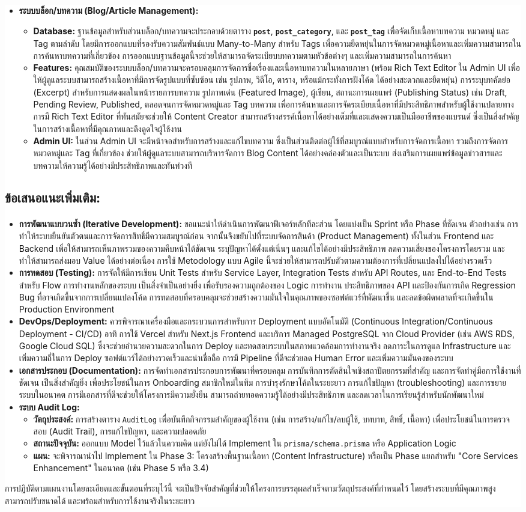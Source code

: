 - **ระบบบล็อก/บทความ (Blog/Article Management):**

  - **Database:** ฐานข้อมูลสำหรับส่วนบล็อก/บทความจะประกอบด้วยตาราง **`post`**, **`post_category`**, และ **`post_tag`** เพื่อจัดเก็บเนื้อหาบทความ หมวดหมู่ และ Tag ตามลำดับ โดยมีการออกแบบที่รองรับความสัมพันธ์แบบ Many-to-Many สำหรับ Tags เพื่อความยืดหยุ่นในการจัดหมวดหมู่เนื้อหาและเพิ่มความสามารถในการค้นหาบทความที่เกี่ยวข้อง การออกแบบฐานข้อมูลนี้จะช่วยให้สามารถจัดระเบียบบทความตามหัวข้อต่างๆ และเพิ่มความสามารถในการค้นหา
  - **Features:** คุณสมบัติของระบบบล็อก/บทความจะครอบคลุมการจัดการชื่อเรื่องและเนื้อหาบทความในหลายภาษา (พร้อม Rich Text Editor ใน Admin UI เพื่อให้ผู้ดูแลระบบสามารถสร้างเนื้อหาที่มีการจัดรูปแบบที่ซับซ้อน เช่น รูปภาพ, วิดีโอ, ตาราง, หรือแม้กระทั่งการฝังโค้ด ได้อย่างสะดวกและยืดหยุ่น) การระบุบทคัดย่อ (Excerpt) สำหรับการแสดงผลในหน้ารายการบทความ รูปภาพเด่น (Featured Image), ผู้เขียน, สถานะการเผยแพร่ (Publishing Status) เช่น Draft, Pending Review, Published, ตลอดจนการจัดหมวดหมู่และ Tag บทความ เพื่อการค้นหาและการจัดระเบียบเนื้อหาที่มีประสิทธิภาพสำหรับผู้ใช้งานปลายทาง การมี Rich Text Editor ที่ทันสมัยจะช่วยให้ Content Creator สามารถสร้างสรรค์เนื้อหาได้อย่างเต็มที่และแสดงความเป็นมืออาชีพของแบรนด์ ซึ่งเป็นสิ่งสำคัญในการสร้างเนื้อหาที่มีคุณภาพและดึงดูดใจผู้ใช้งาน
  - **Admin UI:** ในส่วน Admin UI จะมีหน้าจอสำหรับการสร้างและแก้ไขบทความ ซึ่งเป็นส่วนติดต่อผู้ใช้ที่สมบูรณ์แบบสำหรับการจัดการเนื้อหา รวมถึงการจัดการหมวดหมู่และ Tag ที่เกี่ยวข้อง ช่วยให้ผู้ดูแลระบบสามารถบริหารจัดการ Blog Content ได้อย่างคล่องตัวและเป็นระบบ ส่งเสริมการเผยแพร่ข้อมูลข่าวสารและบทความให้ความรู้ได้อย่างมีประสิทธิภาพและทันท่วงที

## **ข้อเสนอแนะเพิ่มเติม:**

- **การพัฒนาแบบวนซ้ำ (Iterative Development):** ขอแนะนำให้ดำเนินการพัฒนาฟีเจอร์หลักทีละส่วน โดยแบ่งเป็น Sprint หรือ Phase ที่ชัดเจน ตัวอย่างเช่น การทำให้ระบบยืนยันตัวตนและการจัดการสิทธิ์มีความสมบูรณ์ก่อน จากนั้นจึงขยับไปที่ระบบจัดการสินค้า (Product Management) ทั้งในส่วน Frontend และ Backend เพื่อให้สามารถเห็นภาพรวมของความคืบหน้าได้ชัดเจน ระบุปัญหาได้ตั้งแต่เนิ่นๆ และแก้ไขได้อย่างมีประสิทธิภาพ ลดความเสี่ยงของโครงการโดยรวม และทำให้สามารถส่งมอบ Value ได้อย่างต่อเนื่อง การใช้ Metodology แบบ Agile นี้จะช่วยให้สามารถปรับตัวตามความต้องการที่เปลี่ยนแปลงไปได้อย่างรวดเร็ว
- **การทดสอบ (Testing):** การจัดให้มีการเขียน Unit Tests สำหรับ Service Layer, Integration Tests สำหรับ API Routes, และ End-to-End Tests สำหรับ Flow การทำงานหลักของระบบ เป็นสิ่งจำเป็นอย่างยิ่ง เพื่อรับรองความถูกต้องของ Logic การทำงาน ประสิทธิภาพของ API และป้องกันการเกิด Regression Bug ที่อาจเกิดขึ้นจากการเปลี่ยนแปลงโค้ด การทดสอบที่ครอบคลุมจะช่วยสร้างความมั่นใจในคุณภาพของซอฟต์แวร์ที่พัฒนาขึ้น และลดข้อผิดพลาดที่จะเกิดขึ้นใน Production Environment
- **DevOps/Deployment:** ควรพิจารณาเครื่องมือและกระบวนการสำหรับการ Deployment แบบอัตโนมัติ (Continuous Integration/Continuous Deployment \- CI/CD) อาทิ การใช้ Vercel สำหรับ Next.js Frontend และบริการ Managed PostgreSQL จาก Cloud Provider (เช่น AWS RDS, Google Cloud SQL) ซึ่งจะช่วยอำนวยความสะดวกในการ Deploy และทดสอบระบบในสภาพแวดล้อมการทำงานจริง ลดภาระในการดูแล Infrastructure และเพิ่มความถี่ในการ Deploy ซอฟต์แวร์ได้อย่างรวดเร็วและน่าเชื่อถือ การมี Pipeline ที่ดีจะช่วยลด Human Error และเพิ่มความมั่นคงของระบบ
- **เอกสารประกอบ (Documentation):** การจัดทำเอกสารประกอบการพัฒนาที่ครอบคลุม การบันทึกการตัดสินใจเชิงสถาปัตยกรรมที่สำคัญ และการจัดทำคู่มือการใช้งานที่ชัดเจน เป็นสิ่งสำคัญยิ่ง เพื่อประโยชน์ในการ Onboarding สมาชิกใหม่ในทีม การบำรุงรักษาโค้ดในระยะยาว การแก้ไขปัญหา (troubleshooting) และการขยายระบบในอนาคต การมีเอกสารที่ดีจะช่วยให้โครงการมีความยั่งยืน สามารถถ่ายทอดความรู้ได้อย่างมีประสิทธิภาพ และลดเวลาในการเรียนรู้สำหรับนักพัฒนาใหม่
- **ระบบ Audit Log:**
  - **วัตถุประสงค์:** การสร้างตาราง `AuditLog` เพื่อบันทึกกิจกรรมสำคัญของผู้ใช้งาน (เช่น การสร้าง/แก้ไข/ลบผู้ใช้, บทบาท, สิทธิ์, เนื้อหา) เพื่อประโยชน์ในการตรวจสอบ (Audit Trail), การแก้ไขปัญหา, และความปลอดภัย
  - **สถานะปัจจุบัน:** ออกแบบ Model ไว้แล้วในความคิด แต่ยังไม่ได้ Implement ใน `prisma/schema.prisma` หรือ Application Logic
  - **แผน:** จะพิจารณานำไป Implement ใน Phase 3: โครงสร้างพื้นฐานเนื้อหา (Content Infrastructure) หรือเป็น Phase แยกสำหรับ "Core Services Enhancement" ในอนาคต (เช่น Phase 5 หรือ 3.4)

การปฏิบัติตามแผนงานโดยละเอียดและขั้นตอนที่ระบุไว้นี้ จะเป็นปัจจัยสำคัญที่ช่วยให้โครงการบรรลุผลสำเร็จตามวัตถุประสงค์ที่กำหนดไว้ โดยสร้างระบบที่มีคุณภาพสูง สามารถปรับขนาดได้ และพร้อมสำหรับการใช้งานจริงในระยะยาว
